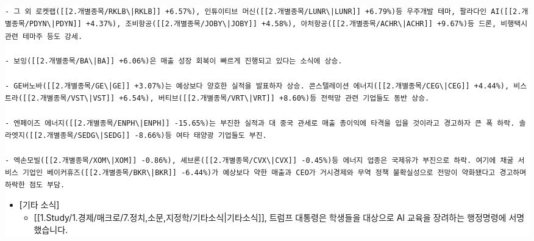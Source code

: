 	- 그 외 로켓랩([[2.개별종목/RKLB\|RKLB]] +6.57%), 인튜이티브 머신([[2.개별종목/LUNR\|LUNR]] +6.79%)등 우주개발 테마, 팔라다인 AI([[2.개별종목/PDYN\|PDYN]] +4.37%), 조비항공([[2.개별종목/JOBY\|JOBY]] +4.58%), 아처항공([[2.개별종목/ACHR\|ACHR]] +9.67%)등 드론, 비행택시 관련 테마주 등도 강세.
	  
	- 보잉([[2.개별종목/BA\|BA]] +6.06%)은 매출 성장 회복이 빠르게 진행되고 있다는 소식에 상승. 
	  
	- GE버노바([[2.개별종목/GE\|GE]] +3.07%)는 예상보다 양호한 실적을 발표하자 상승. 콘스텔레이션 에너지([[2.개별종목/CEG\|CEG]] +4.44%), 비스트라([[2.개별종목/VST\|VST]] +6.54%), 버티브([[2.개별종목/VRT\|VRT]] +8.60%)등 전력망 관련 기업들도 동반 상승. 
	  
	- 엔페이즈 에너지([[2.개별종목/ENPH\|ENPH]] -15.65%)는 부진한 실적과 대 중국 관세로 매출 총이익에 타격을 입을 것이라고 경고하자 큰 폭 하락. 솔라엣지([[2.개별종목/SEDG\|SEDG]] -8.66%)등 여타 태양광 기업들도 부진. 
	  
	- 엑손모빌([[2.개별종목/XOM\|XOM]] -0.86%), 셰브론([[2.개별종목/CVX\|CVX]] -0.45%)등 에너지 업종은 국제유가 부진으로 하락. 여기에 채굴 서비스 기업인 베이커휴즈([[2.개별종목/BKR\|BKR]] -6.44%)가 예상보다 약한 매출과 CEO가 거시경제와 무역 정책 불확실성으로 전망이 약화됐다고 경고하며 하락한 점도 부담.




- [기타 소식]
	- [[1.Study/1.경제/매크로/7.정치,소문,지정학/기타소식\|기타소식]], 트럼프 대통령은 학생들을 대상으로 AI 교육을 장려하는 행정명령에 서명했습니다.